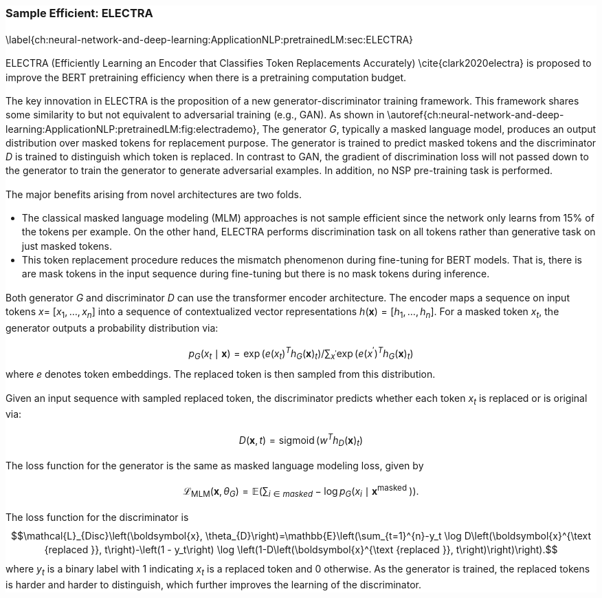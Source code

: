 ### Sample Efficient: ELECTRA
\label{ch:neural-network-and-deep-learning:ApplicationNLP:pretrainedLM:sec:ELECTRA}

ELECTRA (Efficiently Learning an Encoder that Classifies Token Replacements Accurately) \cite{clark2020electra} is proposed to improve the BERT pretraining efficiency when there is a pretraining computation budget. 

The key innovation in ELECTRA is the proposition of a new generator-discriminator training framework. This framework shares some similarity to but not equivalent to adversarial training (e.g., GAN). As shown in \autoref{ch:neural-network-and-deep-learning:ApplicationNLP:pretrainedLM:fig:electrademo}, The generator $G$, typically a masked language model, produces an output distribution over masked tokens for replacement purpose. The generator is trained to predict masked tokens and the discriminator $D$ is trained to distinguish which token is replaced. In contrast to GAN, the gradient of discrimination loss will not passed down to the generator to train the generator to generate adversarial examples. In addition,  no NSP pre-training task is performed.

The major benefits arising from novel architectures are two folds.
*  The classical masked language modeling (MLM) approaches is not sample efficient since the network only learns from $15 \%$ of the tokens per example. On the other hand, ELECTRA performs discrimination task on all tokens rather than generative task on just masked tokens. 
* This token replacement procedure reduces the mismatch phenomenon during fine-tuning for BERT models. That is, there is are mask tokens in the input sequence during fine-tuning but there is no mask tokens during inference. 

Both generator $G$ and discriminator $D$ can use the transformer encoder architecture. The encoder  maps a sequence on input tokens $x=$ $\left[x_{1}, \ldots, x_{n}\right]$ into a sequence of contextualized vector representations $h(\boldsymbol{x})=\left[h_{1}, \ldots, h_{n}\right]$. For a masked token $x_{t}$, the generator outputs a probability distribution via:

$$
p_{G}\left(x_{t} \mid \boldsymbol{x}\right)=\exp \left(e\left(x_{t}\right)^{T} h_{G}(\boldsymbol{x})_{t}\right) / \sum_{x^{\prime}} \exp \left(e\left(x^{\prime}\right)^{T} h_{G}(\boldsymbol{x})_{t}\right)
$$
where $e$ denotes token embeddings. The replaced token is then sampled from this distribution. 

Given an input sequence with sampled replaced token, the discriminator predicts whether each token $x_{t}$ is replaced or is original via:

$$
D(\boldsymbol{x}, t)=\operatorname{sigmoid}\left(w^{T} h_{D}(\boldsymbol{x})_{t}\right)
$$

The loss function for the generator is the same as masked language modeling loss, given by

$$
\mathcal{L}_{\mathrm{MLM}}\left(\boldsymbol{x}, \theta_{G}\right)=\mathbb{E}\left(\sum_{i \in masked}-\log p_{G}\left(x_{i} \mid \boldsymbol{x}^{\text {masked }}\right)\right).
$$

The loss function for the discriminator is 
$$\mathcal{L}_{Disc}\left(\boldsymbol{x}, \theta_{D}\right)=\mathbb{E}\left(\sum_{t=1}^{n}-y_t \log D\left(\boldsymbol{x}^{\text {replaced }}, t\right)-\left(1 - y_t\right) \log \left(1-D\left(\boldsymbol{x}^{\text {replaced }}, t\right)\right)\right).$$
where $y_t$ is a binary label with 1 indicating $x_t$ is a replaced token and 0 otherwise.
As the generator is trained, the replaced tokens is harder and harder to distinguish, which further improves the learning of the discriminator. 
